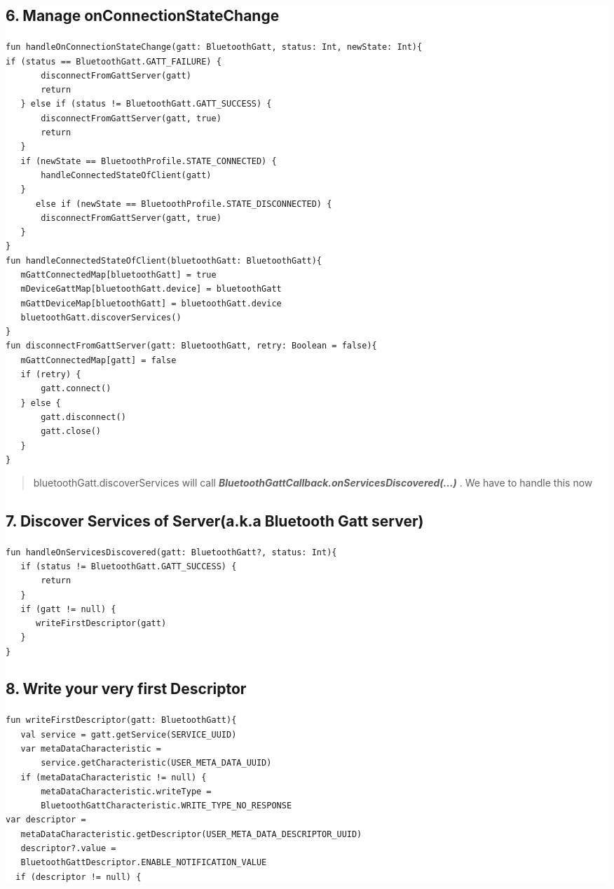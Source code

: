 ## 6. Manage onConnectionStateChange
````
fun handleOnConnectionStateChange(gatt: BluetoothGatt, status: Int, newState: Int){
if (status == BluetoothGatt.GATT_FAILURE) {
       disconnectFromGattServer(gatt)
       return
   } else if (status != BluetoothGatt.GATT_SUCCESS) {
       disconnectFromGattServer(gatt, true)
       return
   }
   if (newState == BluetoothProfile.STATE_CONNECTED) {
       handleConnectedStateOfClient(gatt)
   } 
      else if (newState == BluetoothProfile.STATE_DISCONNECTED) {
       disconnectFromGattServer(gatt, true)
   }
}
fun handleConnectedStateOfClient(bluetoothGatt: BluetoothGatt){
   mGattConnectedMap[bluetoothGatt] = true
   mDeviceGattMap[bluetoothGatt.device] = bluetoothGatt
   mGattDeviceMap[bluetoothGatt] = bluetoothGatt.device
   bluetoothGatt.discoverServices()
}
fun disconnectFromGattServer(gatt: BluetoothGatt, retry: Boolean = false){
   mGattConnectedMap[gatt] = false
   if (retry) {
       gatt.connect()
   } else {
       gatt.disconnect()
       gatt.close()
   }
}
````

>bluetoothGatt.discoverServices will call ***BluetoothGattCallback.onServicesDiscovered(…)*** . We have to handle this now
## 7. Discover Services of Server(a.k.a Bluetooth Gatt server)
````
fun handleOnServicesDiscovered(gatt: BluetoothGatt?, status: Int){
   if (status != BluetoothGatt.GATT_SUCCESS) {
       return
   }
   if (gatt != null) {
      writeFirstDescriptor(gatt)
   }
}
````
## 8. Write your very first Descriptor
````
fun writeFirstDescriptor(gatt: BluetoothGatt){
   val service = gatt.getService(SERVICE_UUID)
   var metaDataCharacteristic = 
       service.getCharacteristic(USER_META_DATA_UUID)
   if (metaDataCharacteristic != null) {
       metaDataCharacteristic.writeType =     
       BluetoothGattCharacteristic.WRITE_TYPE_NO_RESPONSE
var descriptor =  
   metaDataCharacteristic.getDescriptor(USER_META_DATA_DESCRIPTOR_UUID)
   descriptor?.value = 
   BluetoothGattDescriptor.ENABLE_NOTIFICATION_VALUE
  if (descriptor != null) {
````